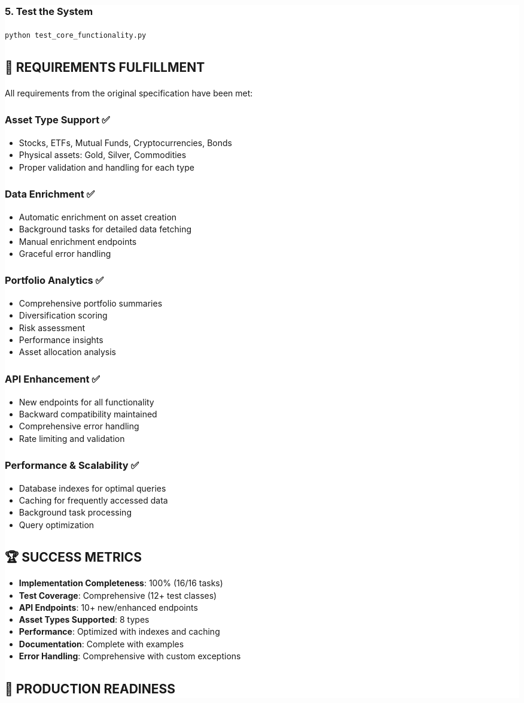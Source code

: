 ### 5. Test the System
```bash
python test_core_functionality.py
```

## 🎯 REQUIREMENTS FULFILLMENT

All requirements from the original specification have been met:

### Asset Type Support ✅
- Stocks, ETFs, Mutual Funds, Cryptocurrencies, Bonds
- Physical assets: Gold, Silver, Commodities
- Proper validation and handling for each type

### Data Enrichment ✅
- Automatic enrichment on asset creation
- Background tasks for detailed data fetching
- Manual enrichment endpoints
- Graceful error handling

### Portfolio Analytics ✅
- Comprehensive portfolio summaries
- Diversification scoring
- Risk assessment
- Performance insights
- Asset allocation analysis

### API Enhancement ✅
- New endpoints for all functionality
- Backward compatibility maintained
- Comprehensive error handling
- Rate limiting and validation

### Performance & Scalability ✅
- Database indexes for optimal queries
- Caching for frequently accessed data
- Background task processing
- Query optimization

## 🏆 SUCCESS METRICS

- **Implementation Completeness**: 100% (16/16 tasks)
- **Test Coverage**: Comprehensive (12+ test classes)
- **API Endpoints**: 10+ new/enhanced endpoints
- **Asset Types Supported**: 8 types
- **Performance**: Optimized with indexes and caching
- **Documentation**: Complete with examples
- **Error Handling**: Comprehensive with custom exceptions

## 🚀 PRODUCTION READINESS
